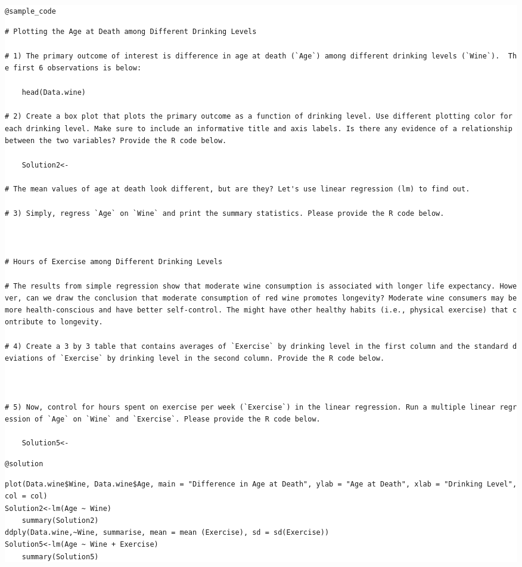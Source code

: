 `@sample_code`
```{r}
# Plotting the Age at Death among Different Drinking Levels

# 1) The primary outcome of interest is difference in age at death (`Age`) among different drinking levels (`Wine`).  The first 6 observations is below:

	head(Data.wine)

# 2) Create a box plot that plots the primary outcome as a function of drinking level. Use different plotting color for each drinking level. Make sure to include an informative title and axis labels. Is there any evidence of a relationship between the two variables? Provide the R code below.

	Solution2<-

# The mean values of age at death look different, but are they? Let's use linear regression (lm) to find out. 

# 3) Simply, regress `Age` on `Wine` and print the summary statistics. Please provide the R code below.



# Hours of Exercise among Different Drinking Levels

# The results from simple regression show that moderate wine consumption is associated with longer life expectancy. However, can we draw the conclusion that moderate consumption of red wine promotes longevity? Moderate wine consumers may be more health-conscious and have better self-control. The might have other healthy habits (i.e., physical exercise) that contribute to longevity. 

# 4) Create a 3 by 3 table that contains averages of `Exercise` by drinking level in the first column and the standard deviations of `Exercise` by drinking level in the second column. Provide the R code below. 



# 5) Now, control for hours spent on exercise per week (`Exercise`) in the linear regression. Run a multiple linear regression of `Age` on `Wine` and `Exercise`. Please provide the R code below.

	Solution5<-

```

`@solution`
```{r}
plot(Data.wine$Wine, Data.wine$Age, main = "Difference in Age at Death", ylab = "Age at Death", xlab = "Drinking Level", col = col)
Solution2<-lm(Age ~ Wine)
	summary(Solution2)
ddply(Data.wine,~Wine, summarise, mean = mean (Exercise), sd = sd(Exercise))
Solution5<-lm(Age ~ Wine + Exercise)
	summary(Solution5)
```
